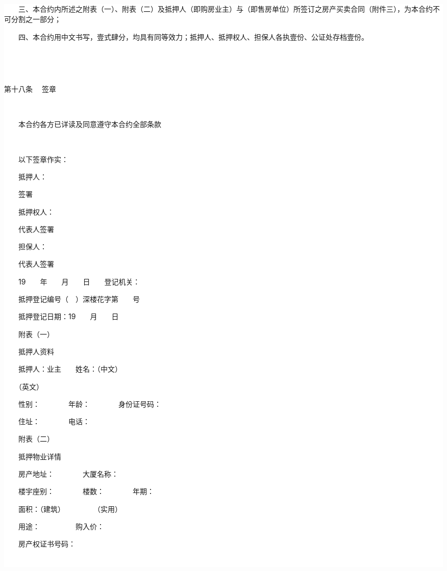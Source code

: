 　　三、本合约内所述之附表（一）、附表（二）及抵押人（即购房业主）与（即售房单位）所签订之房产买卖合同（附件三），为本合约不可分割之一部分；

　　四、本合约用中文书写，壹式肆分，均具有同等效力；抵押人、抵押权人、担保人各执壹份、公证处存档壹份。

　　

　　

第十八条
　签章

　　


 　　本合约各方已详读及同意遵守本合约全部条款
 
　　



　　以下签章作实：

　　抵押人：

　　签署

　　抵押权人：

　　代表人签署

　　担保人：

　　代表人签署

　　19　　年　　月　　日　　登记机关：

　　抵押登记编号（　）深楼花字第　　号

　　抵押登记日期：19　　月　　日　　

　　附表（一）

　　抵押人资料

　　抵押人：业主　　姓名：（中文）

　　（英文）

　　性别：　　　　年龄：　　　　身份证号码：

　　住址：　　　　电话：　　

　　附表（二）

　　抵押物业详情

　　房产地址：　　　　大厦名称：

　　楼宇座别：　　　　楼数：　　　　年期：

　　面积：（建筑）　　　　　（实用）

　　用途：　　　　　购入价：

　　房产权证书号码：

　　